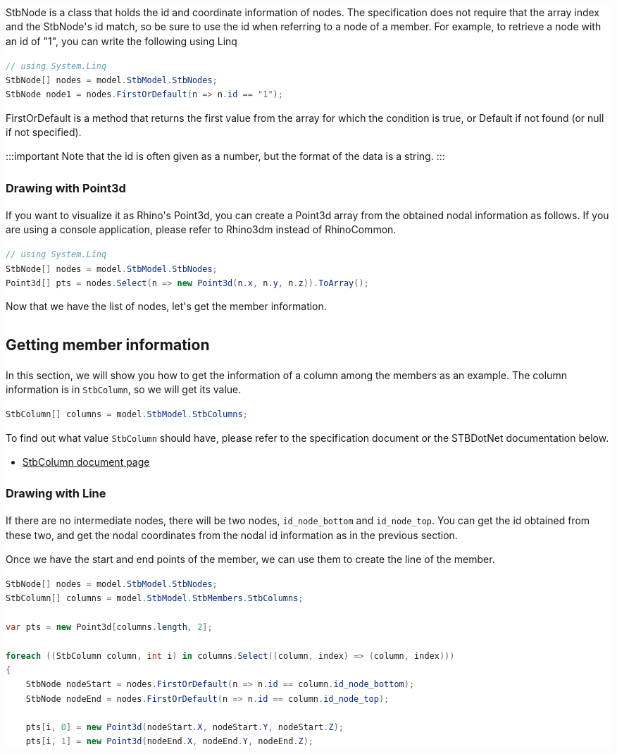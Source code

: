 StbNode is a class that holds the id and coordinate information of nodes.
The specification does not require that the array index and the StbNode's id match, so be sure to use the id when referring to a node of a member.
For example, to retrieve a node with an id of "1", you can write the following using Linq

```cs {1,4}
// using System.Linq
StbNode[] nodes = model.StbModel.StbNodes;
StbNode node1 = nodes.FirstOrDefault(n => n.id == "1");
```

FirstOrDefault is a method that returns the first value from the array for which the condition is true, or Default if not found (or null if not specified).

:::important
Note that the id is often given as a number, but the format of the data is a string.
:::

### Drawing with Point3d

If you want to visualize it as Rhino's Point3d, you can create a Point3d array from the obtained nodal information as follows.
If you are using a console application, please refer to Rhino3dm instead of RhinoCommon.

```cs {4}
// using System.Linq
StbNode[] nodes = model.StbModel.StbNodes;
Point3d[] pts = nodes.Select(n => new Point3d(n.x, n.y, n.z)).ToArray();
```

Now that we have the list of nodes, let's get the member information.

## Getting member information

In this section, we will show you how to get the information of a column among the members as an example.
The column information is in `StbColumn`, so we will get its value.

```cs
StbColumn[] columns = model.StbModel.StbColumns;
```

To find out what value `StbColumn` should have, please refer to the specification document or the STBDotNet documentation below.

- [StbColumn document page](https://hiron.dev/STBDotNet/docs/STBDotNet.v202.StbColumn.html)

### Drawing with Line

If there are no intermediate nodes, there will be two nodes, `id_node_bottom` and `id_node_top`.
You can get the id obtained from these two, and get the nodal coordinates from the nodal id information as in the previous section.

Once we have the start and end points of the member, we can use them to create the line of the member.

```cs
StbNode[] nodes = model.StbModel.StbNodes;
StbColumn[] columns = model.StbModel.StbMembers.StbColumns;

var pts = new Point3d[columns.length, 2];

foreach ((StbColumn column, int i) in columns.Select((column, index) => (column, index)))
{
    StbNode nodeStart = nodes.FirstOrDefault(n => n.id == column.id_node_bottom);
    StbNode nodeEnd = nodes.FirstOrDefault(n => n.id == column.id_node_top);

    pts[i, 0] = new Point3d(nodeStart.X, nodeStart.Y, nodeStart.Z);
    pts[i, 1] = new Point3d(nodeEnd.X, nodeEnd.Y, nodeEnd.Z);

```